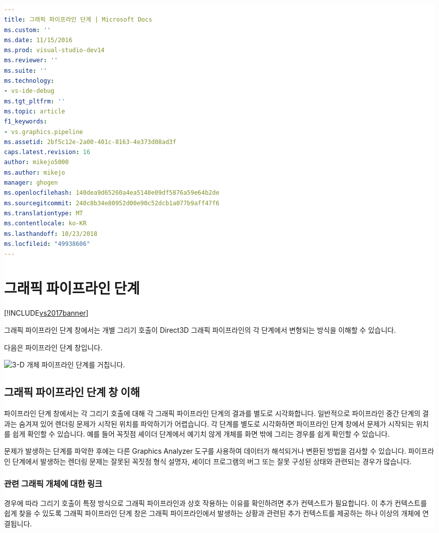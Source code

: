 ```yaml
---
title: 그래픽 파이프라인 단계 | Microsoft Docs
ms.custom: ''
ms.date: 11/15/2016
ms.prod: visual-studio-dev14
ms.reviewer: ''
ms.suite: ''
ms.technology:
- vs-ide-debug
ms.tgt_pltfrm: ''
ms.topic: article
f1_keywords:
- vs.graphics.pipeline
ms.assetid: 2bf5c12e-2a00-401c-8163-4e373d08ad3f
caps.latest.revision: 16
author: mikejo5000
ms.author: mikejo
manager: ghogen
ms.openlocfilehash: 140dea9d65260a4ea5140e09df5876a59e64b2de
ms.sourcegitcommit: 240c8b34e80952d00e90c52dcb1a077b9aff47f6
ms.translationtype: MT
ms.contentlocale: ko-KR
ms.lasthandoff: 10/23/2018
ms.locfileid: "49938606"
---
```

# <a name="graphics-pipeline-stages"></a>그래픽 파이프라인 단계
[!INCLUDE[vs2017banner](../includes/vs2017banner.md)]

그래픽 파이프라인 단계 창에서는 개별 그리기 호출이 Direct3D 그래픽 파이프라인의 각 단계에서 변형되는 방식을 이해할 수 있습니다.  
  
 다음은 파이프라인 단계 창입니다.  
  
 ![3&#45;D 개체 파이프라인 단계를 거칩니다. ](../debugger/media/gfx-diag-demo-pipeline-stages-orientation.png "gfx_diag_demo_pipeline_stages_orientation")  
  
## <a name="understanding-the-graphics-pipeline-stages-window"></a>그래픽 파이프라인 단계 창 이해  
 파이프라인 단계 창에서는 각 그리기 호출에 대해 각 그래픽 파이프라인 단계의 결과를 별도로 시각화합니다. 일반적으로 파이프라인 중간 단계의 결과는 숨겨져 있어 렌더링 문제가 시작된 위치를 파악하기가 어렵습니다. 각 단계를 별도로 시각화하면 파이프라인 단계 창에서 문제가 시작되는 위치를 쉽게 확인할 수 있습니다. 예를 들어 꼭짓점 셰이더 단계에서 예기치 않게 개체를 화면 밖에 그리는 경우를 쉽게 확인할 수 있습니다.  
  
 문제가 발생하는 단계를 파악한 후에는 다른 Graphics Analyzer 도구를 사용하여 데이터가 해석되거나 변환된 방법을 검사할 수 있습니다. 파이프라인 단계에서 발생하는 렌더링 문제는 잘못된 꼭짓점 형식 설명자, 셰이더 프로그램의 버그 또는 잘못 구성된 상태와 관련되는 경우가 많습니다.  
  
### <a name="links-to-related-graphics-objects"></a>관련 그래픽 개체에 대한 링크  
 경우에 따라 그리기 호출이 특정 방식으로 그래픽 파이프라인과 상호 작용하는 이유를 확인하려면 추가 컨텍스트가 필요합니다. 이 추가 컨텍스트를 쉽게 찾을 수 있도록 그래픽 파이프라인 단계 창은 그래픽 파이프라인에서 발생하는 상황과 관련된 추가 컨텍스트를 제공하는 하나 이상의 개체에 연결됩니다.  
  